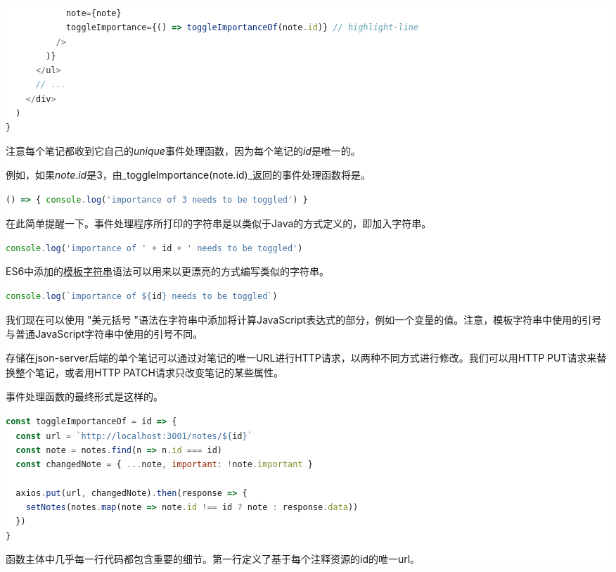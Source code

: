 ```js
            note={note}
            toggleImportance={() => toggleImportanceOf(note.id)} // highlight-line
          />
        )}
      </ul>
      // ...
    </div>
  )
}
```


 注意每个笔记都收到它自己的<i>unique</i>事件处理函数，因为每个笔记的<i>id</i>是唯一的。


 例如，如果<i>note.id</i>是3，由_toggleImportance(note.id)_返回的事件处理函数将是。

```js
() => { console.log('importance of 3 needs to be toggled') }
```


 在此简单提醒一下。事件处理程序所打印的字符串是以类似于Java的方式定义的，即加入字符串。

```js
console.log('importance of ' + id + ' needs to be toggled')
```


 ES6中添加的[模板字符串](https://developer.mozilla.org/en-US/docs/Web/JavaScript/Reference/Template_literals)语法可以用来以更漂亮的方式编写类似的字符串。

```js
console.log(`importance of ${id} needs to be toggled`)
```


 我们现在可以使用 "美元括号 "语法在字符串中添加将计算JavaScript表达式的部分，例如一个变量的值。注意，模板字符串中使用的引号与普通JavaScript字符串中使用的引号不同。


 存储在json-server后端的单个笔记可以通过对笔记的唯一URL进行HTTP请求，以两种不同方式进行修改。我们可以用HTTP PUT请求来替换</i>整个笔记，或者用HTTP PATCH请求只改变笔记的某些属性。


 事件处理函数的最终形式是这样的。

```js
const toggleImportanceOf = id => {
  const url = `http://localhost:3001/notes/${id}`
  const note = notes.find(n => n.id === id)
  const changedNote = { ...note, important: !note.important }

  axios.put(url, changedNote).then(response => {
    setNotes(notes.map(note => note.id !== id ? note : response.data))
  })
}
```


 函数主体中几乎每一行代码都包含重要的细节。第一行定义了基于每个注释资源的id的唯一url。

